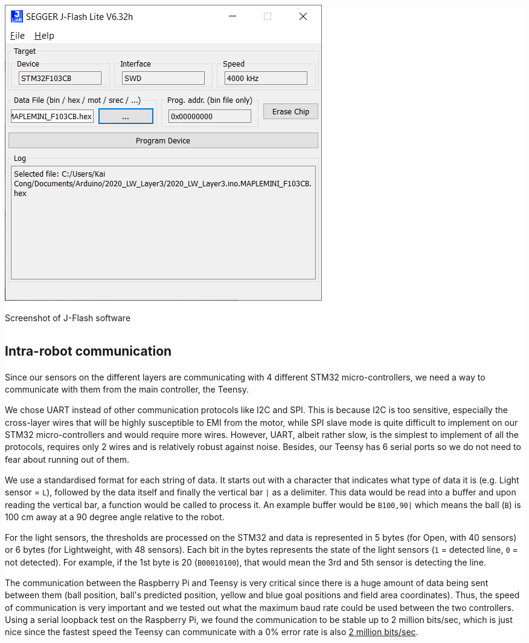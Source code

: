 ![J-Flash](/assets/f.png "J-Flash")
<p class="caption">Screenshot of J-Flash software</p>

## Intra-robot communication

Since our sensors on the different layers are communicating with 4 different STM32 micro-controllers, we need a way to communicate with them from the main controller, the Teensy.

We chose UART instead of other communication protocols like I2C and SPI. This is because I2C is too sensitive, especially the cross-layer wires that will be highly susceptible to EMI from the motor, while SPI slave mode is quite difficult to implement on our STM32 micro-controllers and would require more wires. However, UART, albeit rather slow, is the simplest to implement of all the protocols, requires only 2 wires and is relatively robust against noise. Besides, our Teensy has 6 serial ports so we do not need to fear about running out of them.

We use a standardised format for each string of data. It starts out with a character that indicates what type of data it is (e.g. Light sensor = `L`), followed by the data itself and finally the vertical bar `|` as a delimiter. This data would be read into a buffer and upon reading the vertical bar, a function would be called to process it. An example buffer would be `B100,90|` which means the ball (`B`) is 100 cm away at a 90 degree angle relative to the robot.

For the light sensors, the thresholds are processed on the STM32 and data is represented in 5 bytes (for Open, with 40 sensors) or 6 bytes (for Lightweight, with 48 sensors). Each bit in the bytes represents the state of the light sensors (`1` = detected line, `0` = not detected). For example, if the 1st byte is 20 (`B00010100`), that would mean the 3rd and 5th sensor is detecting the line.

The communication between the Raspberry Pi and Teensy is very critical since there is a huge amount of data being sent between them (ball position, ball's predicted position, yellow and blue goal positions and field area coordinates). Thus, the speed of communication is very important and we tested out what the maximum baud rate could be used between the two controllers. Using a serial loopback test on the Raspberry Pi, we found the communication to be stable up to 2 million bits/sec, which is just nice since the fastest speed the Teensy can communicate with a 0% error rate is also [2 million bits/sec](https://www.pjrc.com/teensy/td_uart.html).
